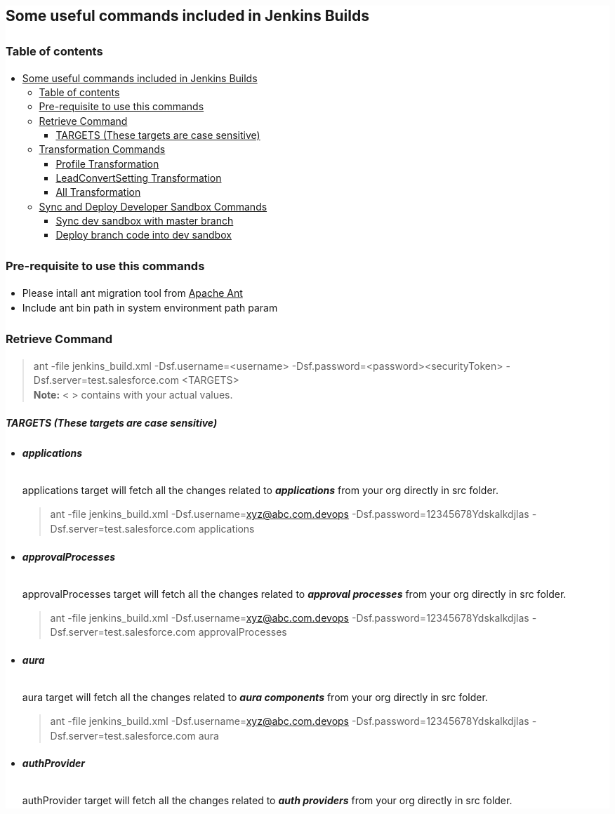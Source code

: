 ## Some useful commands included in Jenkins Builds


### Table of contents  
- [Some useful commands included in Jenkins Builds](#some-useful-commands-included-in-jenkins-builds)
  - [Table of contents](#table-of-contents)
  - [Pre-requisite to use this commands](#pre-requisite-to-use-this-commands)
  - [Retrieve Command](#retrieve-command)
      - [TARGETS (These targets are case sensitive)](#targets-these-targets-are-case-sensitive)
  - [Transformation Commands](#transformation-commands)
    - [Profile Transformation](#profile-transformation)
    - [LeadConvertSetting Transformation](#leadconvertsetting-transformation)
    - [All Transformation](#all-transformation)
  - [Sync and Deploy Developer Sandbox Commands](#sync-and-deploy-developer-sandbox-commands)
    - [Sync dev sandbox with master branch](#sync-dev-sandbox-with-master-branch)
    - [Deploy branch code into dev sandbox](#deploy-branch-code-into-dev-sandbox)


### Pre-requisite to use this commands
 * Please intall ant migration tool from [Apache Ant](https://ant.apache.org/bindownload.cgi)
 * Include ant bin path in system environment path param

### Retrieve Command
  > ant -file jenkins_build.xml -Dsf.username=\<username> -Dsf.password=\<password>\<securityToken> -Dsf.server=test.salesforce.com \<TARGETS>  
  **Note:** < > contains with your actual values.

##### TARGETS (These targets are case sensitive)  

- ###### **applications**
  applications target will fetch all the changes related to **_applications_** from your org directly in src folder. 
  
  > ant -file jenkins_build.xml -Dsf.username=xyz@abc.com.devops -Dsf.password=12345678Ydskalkdjlas -Dsf.server=test.salesforce.com applications

- ###### **approvalProcesses**  
  approvalProcesses target will fetch all the changes related to **_approval processes_** from your org directly in src folder.

  > ant -file jenkins_build.xml -Dsf.username=xyz@abc.com.devops -Dsf.password=12345678Ydskalkdjlas -Dsf.server=test.salesforce.com approvalProcesses

- ###### **aura**  
  aura target will fetch all the changes related to **_aura components_** from your org directly in src folder.
  
  > ant -file jenkins_build.xml -Dsf.username=xyz@abc.com.devops -Dsf.password=12345678Ydskalkdjlas -Dsf.server=test.salesforce.com aura

- ###### **authProvider**  
  authProvider target will fetch all the changes related to **_auth providers_** from your org directly in src folder.
  